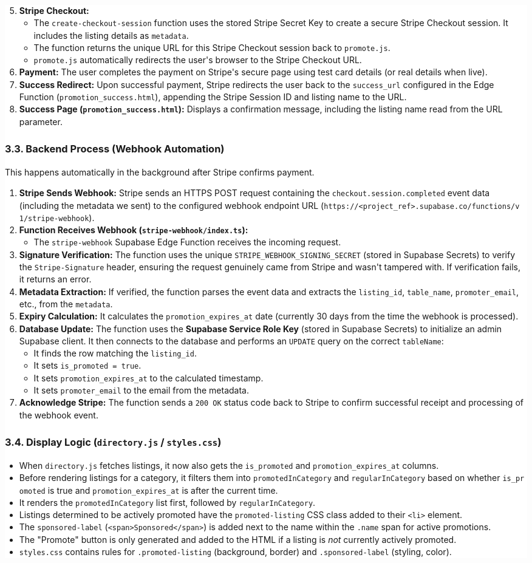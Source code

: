 5.  **Stripe Checkout:**
    *   The `create-checkout-session` function uses the stored Stripe Secret Key to create a secure Stripe Checkout session. It includes the listing details as `metadata`.
    *   The function returns the unique URL for this Stripe Checkout session back to `promote.js`.
    *   `promote.js` automatically redirects the user's browser to the Stripe Checkout URL.
6.  **Payment:** The user completes the payment on Stripe's secure page using test card details (or real details when live).
7.  **Success Redirect:** Upon successful payment, Stripe redirects the user back to the `success_url` configured in the Edge Function (`promotion_success.html`), appending the Stripe Session ID and listing name to the URL.
8.  **Success Page (`promotion_success.html`):** Displays a confirmation message, including the listing name read from the URL parameter.

### 3.3. Backend Process (Webhook Automation)

This happens automatically in the background after Stripe confirms payment.

1.  **Stripe Sends Webhook:** Stripe sends an HTTPS POST request containing the `checkout.session.completed` event data (including the metadata we sent) to the configured webhook endpoint URL (`https://<project_ref>.supabase.co/functions/v1/stripe-webhook`).
2.  **Function Receives Webhook (`stripe-webhook/index.ts`):**
    *   The `stripe-webhook` Supabase Edge Function receives the incoming request.
3.  **Signature Verification:** The function uses the unique `STRIPE_WEBHOOK_SIGNING_SECRET` (stored in Supabase Secrets) to verify the `Stripe-Signature` header, ensuring the request genuinely came from Stripe and wasn't tampered with. If verification fails, it returns an error.
4.  **Metadata Extraction:** If verified, the function parses the event data and extracts the `listing_id`, `table_name`, `promoter_email`, etc., from the `metadata`.
5.  **Expiry Calculation:** It calculates the `promotion_expires_at` date (currently 30 days from the time the webhook is processed).
6.  **Database Update:** The function uses the **Supabase Service Role Key** (stored in Supabase Secrets) to initialize an admin Supabase client. It then connects to the database and performs an `UPDATE` query on the correct `tableName`:
    *   It finds the row matching the `listing_id`.
    *   It sets `is_promoted = true`.
    *   It sets `promotion_expires_at` to the calculated timestamp.
    *   It sets `promoter_email` to the email from the metadata.
7.  **Acknowledge Stripe:** The function sends a `200 OK` status code back to Stripe to confirm successful receipt and processing of the webhook event.

### 3.4. Display Logic (`directory.js` / `styles.css`)

*   When `directory.js` fetches listings, it now also gets the `is_promoted` and `promotion_expires_at` columns.
*   Before rendering listings for a category, it filters them into `promotedInCategory` and `regularInCategory` based on whether `is_promoted` is true and `promotion_expires_at` is after the current time.
*   It renders the `promotedInCategory` list first, followed by `regularInCategory`.
*   Listings determined to be actively promoted have the `promoted-listing` CSS class added to their `<li>` element.
*   The `sponsored-label` (`<span>Sponsored</span>`) is added next to the name within the `.name` span for active promotions.
*   The "Promote" button is only generated and added to the HTML if a listing is *not* currently actively promoted.
*   `styles.css` contains rules for `.promoted-listing` (background, border) and `.sponsored-label` (styling, color).

